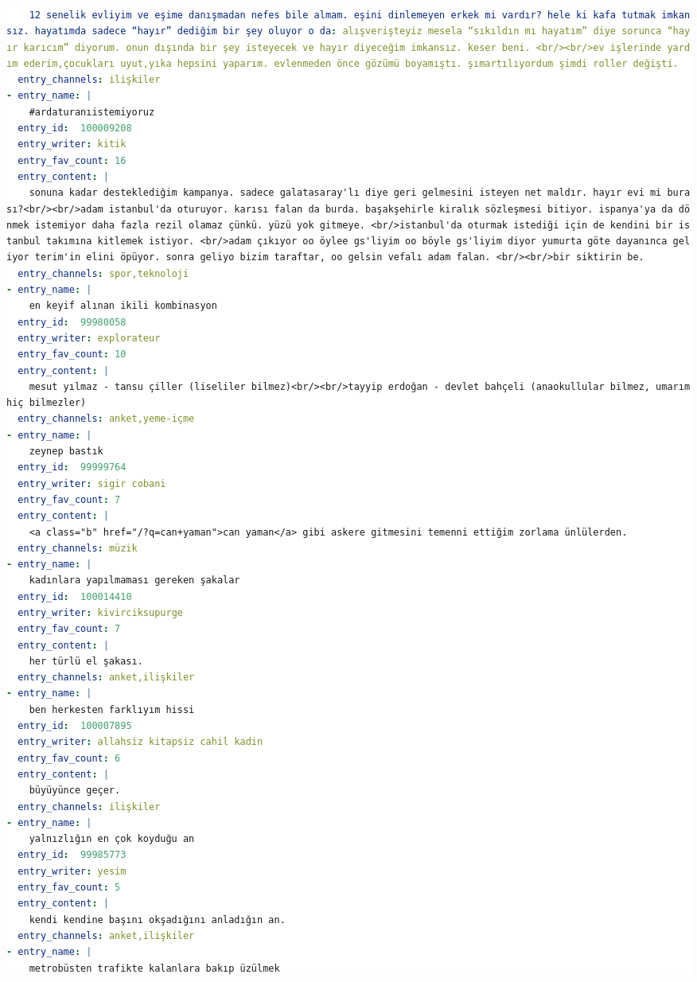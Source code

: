 ```yaml
    12 senelik evliyim ve eşime danışmadan nefes bile almam. eşini dinlemeyen erkek mi vardır? hele ki kafa tutmak imkansız. hayatımda sadece “hayır” dediğim bir şey oluyor o da: alışverişteyiz mesela “sıkıldın mı hayatım” diye sorunca “hayır karıcım” diyorum. onun dışında bir şey isteyecek ve hayır diyeceğim imkansız. keser beni. <br/><br/>ev işlerinde yardım ederim,çocukları uyut,yıka hepsini yaparım. evlenmeden önce gözümü boyamıştı. şımartılıyordum şimdi roller değişti.
  entry_channels: ilişkiler
- entry_name: |
    #ardaturanıistemiyoruz
  entry_id:  100009208
  entry_writer: kitik
  entry_fav_count: 16
  entry_content: |
    sonuna kadar desteklediğim kampanya. sadece galatasaray'lı diye geri gelmesini isteyen net maldır. hayır evi mi burası?<br/><br/>adam istanbul'da oturuyor. karısı falan da burda. başakşehirle kiralık sözleşmesi bitiyor. ispanya'ya da dönmek istemiyor daha fazla rezil olamaz çünkü. yüzü yok gitmeye. <br/>istanbul'da oturmak istediği için de kendini bir istanbul takımına kitlemek istiyor. <br/>adam çıkıyor oo öylee gs'liyim oo böyle gs'liyim diyor yumurta göte dayanınca geliyor terim'in elini öpüyor. sonra geliyo bizim taraftar, oo gelsin vefalı adam falan. <br/><br/>bir siktirin be.
  entry_channels: spor,teknoloji
- entry_name: |
    en keyif alınan ikili kombinasyon
  entry_id:  99980058
  entry_writer: explorateur
  entry_fav_count: 10
  entry_content: |
    mesut yılmaz - tansu çiller (liseliler bilmez)<br/><br/>tayyip erdoğan - devlet bahçeli (anaokullular bilmez, umarım hiç bilmezler)
  entry_channels: anket,yeme-içme
- entry_name: |
    zeynep bastık
  entry_id:  99999764
  entry_writer: sigir cobani
  entry_fav_count: 7
  entry_content: |
    <a class="b" href="/?q=can+yaman">can yaman</a> gibi askere gitmesini temenni ettiğim zorlama ünlülerden.
  entry_channels: müzik
- entry_name: |
    kadınlara yapılmaması gereken şakalar
  entry_id:  100014410
  entry_writer: kivirciksupurge
  entry_fav_count: 7
  entry_content: |
    her türlü el şakası.
  entry_channels: anket,ilişkiler
- entry_name: |
    ben herkesten farklıyım hissi
  entry_id:  100007895
  entry_writer: allahsiz kitapsiz cahil kadin
  entry_fav_count: 6
  entry_content: |
    büyüyünce geçer.
  entry_channels: ilişkiler
- entry_name: |
    yalnızlığın en çok koyduğu an
  entry_id:  99985773
  entry_writer: yesim
  entry_fav_count: 5
  entry_content: |
    kendi kendine başını okşadığını anladığın an.
  entry_channels: anket,ilişkiler
- entry_name: |
    metrobüsten trafikte kalanlara bakıp üzülmek
```